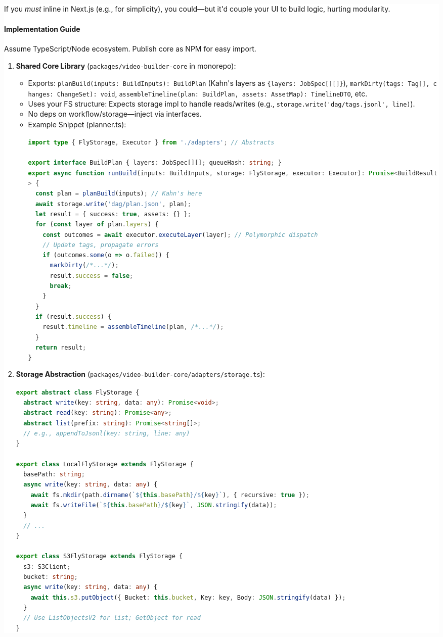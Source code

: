 If you *must* inline in Next.js (e.g., for simplicity), you could—but it'd couple your UI to build logic, hurting modularity.

#### Implementation Guide
Assume TypeScript/Node ecosystem. Publish core as NPM for easy import.

1. **Shared Core Library** (`packages/video-builder-core` in monorepo):
   - Exports: `planBuild(inputs: BuildInputs): BuildPlan` (Kahn's layers as `{layers: JobSpec[][]}`), `markDirty(tags: Tag[], changes: ChangeSet): void`, `assembleTimeline(plan: BuildPlan, assets: AssetMap): TimelineDTO`, etc.
   - Uses your FS structure: Expects storage impl to handle reads/writes (e.g., `storage.write('dag/tags.jsonl', line)`).
   - No deps on workflow/storage—inject via interfaces.
   - Example Snippet (planner.ts):
     ```typescript
     import type { FlyStorage, Executor } from './adapters'; // Abstracts

     export interface BuildPlan { layers: JobSpec[][]; queueHash: string; }
     export async function runBuild(inputs: BuildInputs, storage: FlyStorage, executor: Executor): Promise<BuildResult> {
       const plan = planBuild(inputs); // Kahn's here
       await storage.write('dag/plan.json', plan);
       let result = { success: true, assets: {} };
       for (const layer of plan.layers) {
         const outcomes = await executor.executeLayer(layer); // Polymorphic dispatch
         // Update tags, propagate errors
         if (outcomes.some(o => o.failed)) {
           markDirty(/*...*/);
           result.success = false;
           break;
         }
       }
       if (result.success) {
         result.timeline = assembleTimeline(plan, /*...*/);
       }
       return result;
     }
     ```

2. **Storage Abstraction** (`packages/video-builder-core/adapters/storage.ts`):
   ```typescript
   export abstract class FlyStorage {
     abstract write(key: string, data: any): Promise<void>;
     abstract read(key: string): Promise<any>;
     abstract list(prefix: string): Promise<string[]>;
     // e.g., appendToJsonl(key: string, line: any)
   }

   export class LocalFlyStorage extends FlyStorage {
     basePath: string;
     async write(key: string, data: any) {
       await fs.mkdir(path.dirname(`${this.basePath}/${key}`), { recursive: true });
       await fs.writeFile(`${this.basePath}/${key}`, JSON.stringify(data));
     }
     // ...
   }

   export class S3FlyStorage extends FlyStorage {
     s3: S3Client;
     bucket: string;
     async write(key: string, data: any) {
       await this.s3.putObject({ Bucket: this.bucket, Key: key, Body: JSON.stringify(data) });
     }
     // Use ListObjectsV2 for list; GetObject for read
   }
   ```
